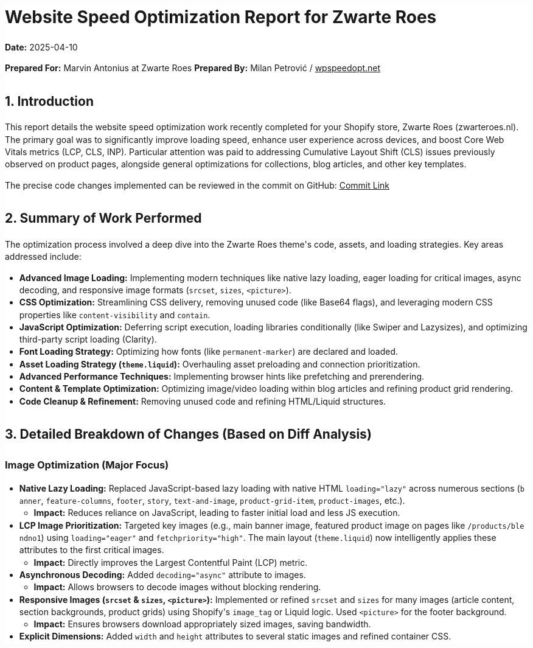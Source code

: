 # Website Speed Optimization Report for Zwarte Roes

**Date:** 2025-04-10

**Prepared For:** Marvin Antonius at Zwarte Roes
**Prepared By:** Milan Petrović / [wpspeedopt.net](wpspeedopt.net)

## 1. Introduction

This report details the website speed optimization work recently completed for your Shopify store, Zwarte Roes (zwarteroes.nl). The primary goal was to significantly improve loading speed, enhance user experience across devices, and boost Core Web Vitals metrics (LCP, CLS, INP). Particular attention was paid to addressing Cumulative Layout Shift (CLS) issues previously observed on product pages, alongside general optimizations for collections, blog articles, and other key templates.

The precise code changes implemented can be reviewed in the commit on GitHub:
[Commit Link](https://github.com/milllan/theme_export__zwarteroes-nl-coffee-store-ver-4-0-optimized-black-friday__04APR2025-1226pm/commit/90eb7d3b54c0586f32c6d7152389b519d8b9987d)

## 2. Summary of Work Performed

The optimization process involved a deep dive into the Zwarte Roes theme's code, assets, and loading strategies. Key areas addressed include:

*   **Advanced Image Loading:** Implementing modern techniques like native lazy loading, eager loading for critical images, async decoding, and responsive image formats (`srcset`, `sizes`, `<picture>`).
*   **CSS Optimization:** Streamlining CSS delivery, removing unused code (like Base64 flags), and leveraging modern CSS properties like `content-visibility` and `contain`.
*   **JavaScript Optimization:** Deferring script execution, loading libraries conditionally (like Swiper and Lazysizes), and optimizing third-party script loading (Clarity).
*   **Font Loading Strategy:** Optimizing how fonts (like `permanent-marker`) are declared and loaded.
*   **Asset Loading Strategy (`theme.liquid`):** Overhauling asset preloading and connection prioritization.
*   **Advanced Performance Techniques:** Implementing browser hints like prefetching and prerendering.
*   **Content & Template Optimization:** Optimizing image/video loading within blog articles and refining product grid rendering.
*   **Code Cleanup & Refinement:** Removing unused code and refining HTML/Liquid structures.

## 3. Detailed Breakdown of Changes (Based on Diff Analysis)

### Image Optimization (Major Focus)

*   **Native Lazy Loading:** Replaced JavaScript-based lazy loading with native HTML `loading="lazy"` across numerous sections (`banner`, `feature-columns`, `footer`, `story`, `text-and-image`, `product-grid-item`, `product-images`, etc.).
    *   **Impact:** Reduces reliance on JavaScript, leading to faster initial load and less JS execution.
*   **LCP Image Prioritization:** Targeted key images (e.g., main banner image, featured product image on pages like `/products/blendno1`) using `loading="eager"` and `fetchpriority="high"`. The main layout (`theme.liquid`) now intelligently applies these attributes to the first critical images.
    *   **Impact:** Directly improves the Largest Contentful Paint (LCP) metric.
*   **Asynchronous Decoding:** Added `decoding="async"` attribute to images.
    *   **Impact:** Allows browsers to decode images without blocking rendering.
*   **Responsive Images (`srcset` & `sizes`, `<picture>`):** Implemented or refined `srcset` and `sizes` for many images (article content, section backgrounds, product grids) using Shopify's `image_tag` or Liquid logic. Used `<picture>` for the footer background.
    *   **Impact:** Ensures browsers download appropriately sized images, saving bandwidth.
*   **Explicit Dimensions:** Added `width` and `height` attributes to several static images and refined container CSS.